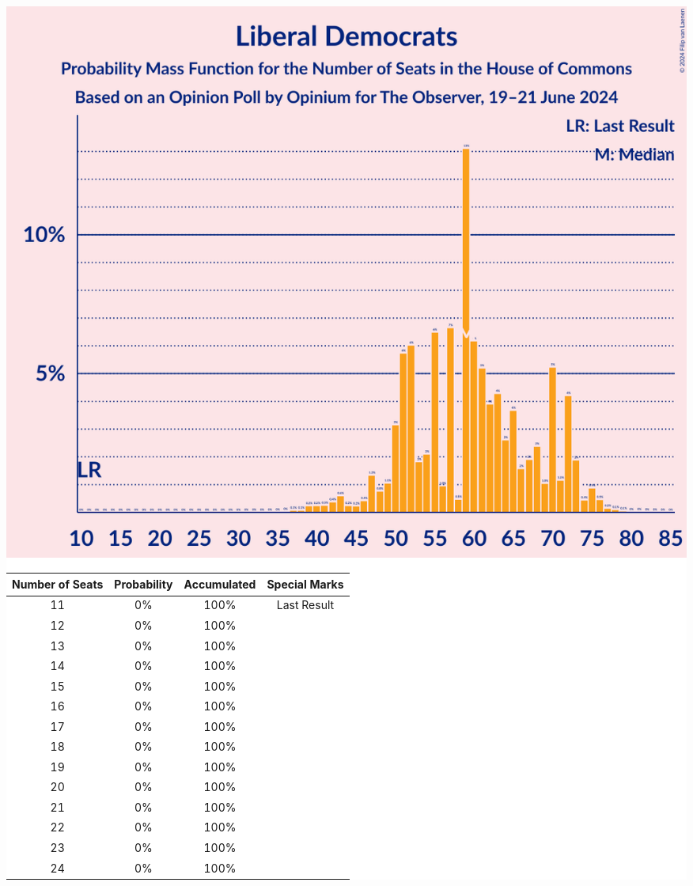![Graph with seats probability mass function not yet produced](2024-06-21-Opinium-seats-pmf-liberaldemocrats.png "Seats Probability Mass Function")

| Number of Seats | Probability | Accumulated | Special Marks |
|:---------------:|:-----------:|:-----------:|:-------------:|
| 11 | 0% | 100% | Last Result |
| 12 | 0% | 100% |  |
| 13 | 0% | 100% |  |
| 14 | 0% | 100% |  |
| 15 | 0% | 100% |  |
| 16 | 0% | 100% |  |
| 17 | 0% | 100% |  |
| 18 | 0% | 100% |  |
| 19 | 0% | 100% |  |
| 20 | 0% | 100% |  |
| 21 | 0% | 100% |  |
| 22 | 0% | 100% |  |
| 23 | 0% | 100% |  |
| 24 | 0% | 100% |  |